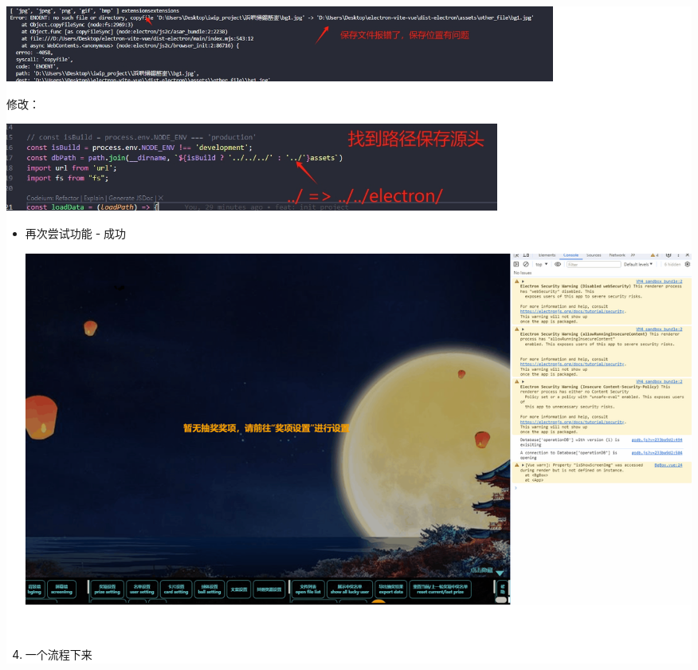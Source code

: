 <img src="./保存位置错误.png" alt="保存位置错误" style="zoom:67%;" />

修改：

<img src="./路径保存源头.png" alt="路径保存源头" style="zoom:67%;" />



+ 再次尝试功能 - 成功

  ![功能执行动画2](./功能执行动画2.gif)

​		

4. 一个流程下来

	<video src="./一个流程-视频.mp4"></video>
